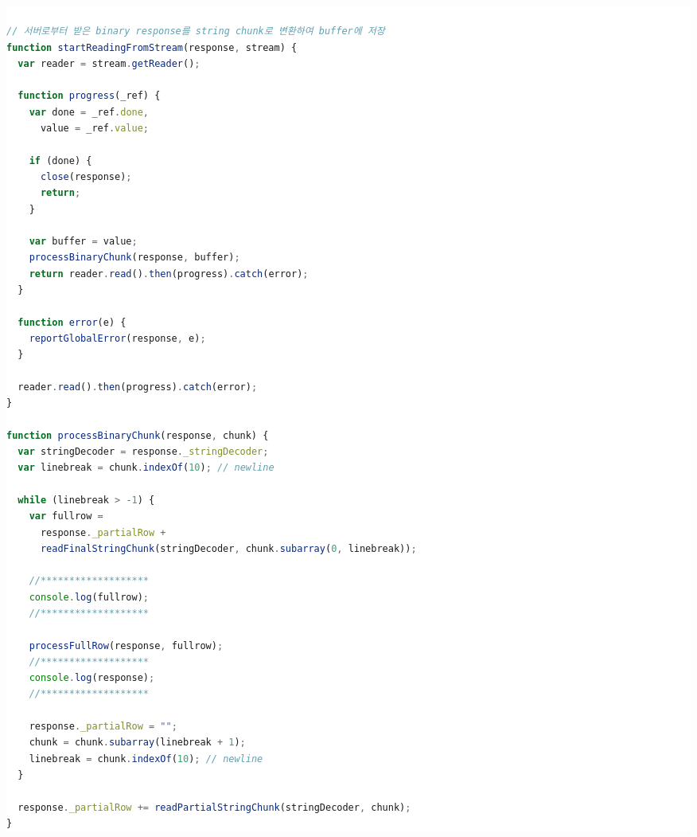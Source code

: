 ```jsx

// 서버로부터 받은 binary response를 string chunk로 변환하여 buffer에 저장
function startReadingFromStream(response, stream) {
  var reader = stream.getReader();

  function progress(_ref) {
    var done = _ref.done,
      value = _ref.value;

    if (done) {
      close(response);
      return;
    }

    var buffer = value;
    processBinaryChunk(response, buffer);
    return reader.read().then(progress).catch(error);
  }

  function error(e) {
    reportGlobalError(response, e);
  }

  reader.read().then(progress).catch(error);
}

function processBinaryChunk(response, chunk) {
  var stringDecoder = response._stringDecoder;
  var linebreak = chunk.indexOf(10); // newline

  while (linebreak > -1) {
    var fullrow =
      response._partialRow +
      readFinalStringChunk(stringDecoder, chunk.subarray(0, linebreak));

    //*******************
    console.log(fullrow);
    //*******************

    processFullRow(response, fullrow);
    //*******************
    console.log(response);
    //*******************

    response._partialRow = "";
    chunk = chunk.subarray(linebreak + 1);
    linebreak = chunk.indexOf(10); // newline
  }

  response._partialRow += readPartialStringChunk(stringDecoder, chunk);
}
```
